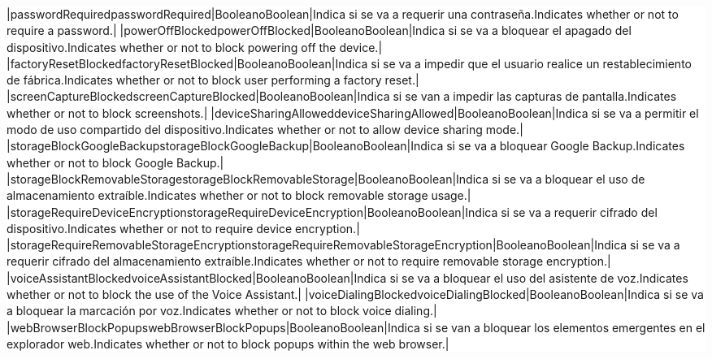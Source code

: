 |<span data-ttu-id="8d9d2-244">passwordRequired</span><span class="sxs-lookup"><span data-stu-id="8d9d2-244">passwordRequired</span></span>|<span data-ttu-id="8d9d2-245">Booleano</span><span class="sxs-lookup"><span data-stu-id="8d9d2-245">Boolean</span></span>|<span data-ttu-id="8d9d2-246">Indica si se va a requerir una contraseña.</span><span class="sxs-lookup"><span data-stu-id="8d9d2-246">Indicates whether or not to require a password.</span></span>|
|<span data-ttu-id="8d9d2-247">powerOffBlocked</span><span class="sxs-lookup"><span data-stu-id="8d9d2-247">powerOffBlocked</span></span>|<span data-ttu-id="8d9d2-248">Booleano</span><span class="sxs-lookup"><span data-stu-id="8d9d2-248">Boolean</span></span>|<span data-ttu-id="8d9d2-249">Indica si se va a bloquear el apagado del dispositivo.</span><span class="sxs-lookup"><span data-stu-id="8d9d2-249">Indicates whether or not to block powering off the device.</span></span>|
|<span data-ttu-id="8d9d2-250">factoryResetBlocked</span><span class="sxs-lookup"><span data-stu-id="8d9d2-250">factoryResetBlocked</span></span>|<span data-ttu-id="8d9d2-251">Booleano</span><span class="sxs-lookup"><span data-stu-id="8d9d2-251">Boolean</span></span>|<span data-ttu-id="8d9d2-252">Indica si se va a impedir que el usuario realice un restablecimiento de fábrica.</span><span class="sxs-lookup"><span data-stu-id="8d9d2-252">Indicates whether or not to block user performing a factory reset.</span></span>|
|<span data-ttu-id="8d9d2-253">screenCaptureBlocked</span><span class="sxs-lookup"><span data-stu-id="8d9d2-253">screenCaptureBlocked</span></span>|<span data-ttu-id="8d9d2-254">Booleano</span><span class="sxs-lookup"><span data-stu-id="8d9d2-254">Boolean</span></span>|<span data-ttu-id="8d9d2-255">Indica si se van a impedir las capturas de pantalla.</span><span class="sxs-lookup"><span data-stu-id="8d9d2-255">Indicates whether or not to block screenshots.</span></span>|
|<span data-ttu-id="8d9d2-256">deviceSharingAllowed</span><span class="sxs-lookup"><span data-stu-id="8d9d2-256">deviceSharingAllowed</span></span>|<span data-ttu-id="8d9d2-257">Booleano</span><span class="sxs-lookup"><span data-stu-id="8d9d2-257">Boolean</span></span>|<span data-ttu-id="8d9d2-258">Indica si se va a permitir el modo de uso compartido del dispositivo.</span><span class="sxs-lookup"><span data-stu-id="8d9d2-258">Indicates whether or not to allow device sharing mode.</span></span>|
|<span data-ttu-id="8d9d2-259">storageBlockGoogleBackup</span><span class="sxs-lookup"><span data-stu-id="8d9d2-259">storageBlockGoogleBackup</span></span>|<span data-ttu-id="8d9d2-260">Booleano</span><span class="sxs-lookup"><span data-stu-id="8d9d2-260">Boolean</span></span>|<span data-ttu-id="8d9d2-261">Indica si se va a bloquear Google Backup.</span><span class="sxs-lookup"><span data-stu-id="8d9d2-261">Indicates whether or not to block Google Backup.</span></span>|
|<span data-ttu-id="8d9d2-262">storageBlockRemovableStorage</span><span class="sxs-lookup"><span data-stu-id="8d9d2-262">storageBlockRemovableStorage</span></span>|<span data-ttu-id="8d9d2-263">Booleano</span><span class="sxs-lookup"><span data-stu-id="8d9d2-263">Boolean</span></span>|<span data-ttu-id="8d9d2-264">Indica si se va a bloquear el uso de almacenamiento extraíble.</span><span class="sxs-lookup"><span data-stu-id="8d9d2-264">Indicates whether or not to block removable storage usage.</span></span>|
|<span data-ttu-id="8d9d2-265">storageRequireDeviceEncryption</span><span class="sxs-lookup"><span data-stu-id="8d9d2-265">storageRequireDeviceEncryption</span></span>|<span data-ttu-id="8d9d2-266">Booleano</span><span class="sxs-lookup"><span data-stu-id="8d9d2-266">Boolean</span></span>|<span data-ttu-id="8d9d2-267">Indica si se va a requerir cifrado del dispositivo.</span><span class="sxs-lookup"><span data-stu-id="8d9d2-267">Indicates whether or not to require device encryption.</span></span>|
|<span data-ttu-id="8d9d2-268">storageRequireRemovableStorageEncryption</span><span class="sxs-lookup"><span data-stu-id="8d9d2-268">storageRequireRemovableStorageEncryption</span></span>|<span data-ttu-id="8d9d2-269">Booleano</span><span class="sxs-lookup"><span data-stu-id="8d9d2-269">Boolean</span></span>|<span data-ttu-id="8d9d2-270">Indica si se va a requerir cifrado del almacenamiento extraíble.</span><span class="sxs-lookup"><span data-stu-id="8d9d2-270">Indicates whether or not to require removable storage encryption.</span></span>|
|<span data-ttu-id="8d9d2-271">voiceAssistantBlocked</span><span class="sxs-lookup"><span data-stu-id="8d9d2-271">voiceAssistantBlocked</span></span>|<span data-ttu-id="8d9d2-272">Booleano</span><span class="sxs-lookup"><span data-stu-id="8d9d2-272">Boolean</span></span>|<span data-ttu-id="8d9d2-273">Indica si se va a bloquear el uso del asistente de voz.</span><span class="sxs-lookup"><span data-stu-id="8d9d2-273">Indicates whether or not to block the use of the Voice Assistant.</span></span>|
|<span data-ttu-id="8d9d2-274">voiceDialingBlocked</span><span class="sxs-lookup"><span data-stu-id="8d9d2-274">voiceDialingBlocked</span></span>|<span data-ttu-id="8d9d2-275">Booleano</span><span class="sxs-lookup"><span data-stu-id="8d9d2-275">Boolean</span></span>|<span data-ttu-id="8d9d2-276">Indica si se va a bloquear la marcación por voz.</span><span class="sxs-lookup"><span data-stu-id="8d9d2-276">Indicates whether or not to block voice dialing.</span></span>|
|<span data-ttu-id="8d9d2-277">webBrowserBlockPopups</span><span class="sxs-lookup"><span data-stu-id="8d9d2-277">webBrowserBlockPopups</span></span>|<span data-ttu-id="8d9d2-278">Booleano</span><span class="sxs-lookup"><span data-stu-id="8d9d2-278">Boolean</span></span>|<span data-ttu-id="8d9d2-279">Indica si se van a bloquear los elementos emergentes en el explorador web.</span><span class="sxs-lookup"><span data-stu-id="8d9d2-279">Indicates whether or not to block popups within the web browser.</span></span>|